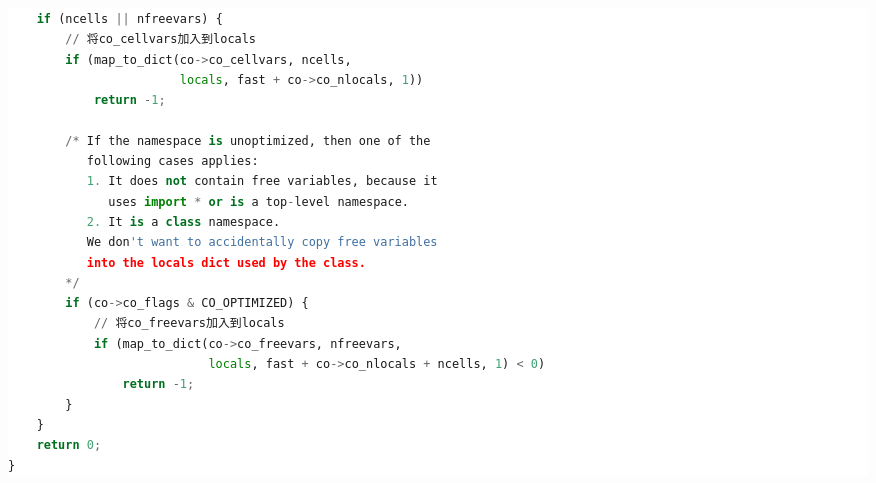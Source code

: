   ```python
      if (ncells || nfreevars) {
          // 将co_cellvars加入到locals
          if (map_to_dict(co->co_cellvars, ncells,
                          locals, fast + co->co_nlocals, 1))
              return -1;
  
          /* If the namespace is unoptimized, then one of the
             following cases applies:
             1. It does not contain free variables, because it
                uses import * or is a top-level namespace.
             2. It is a class namespace.
             We don't want to accidentally copy free variables
             into the locals dict used by the class.
          */
          if (co->co_flags & CO_OPTIMIZED) {
              // 将co_freevars加入到locals
              if (map_to_dict(co->co_freevars, nfreevars,
                              locals, fast + co->co_nlocals + ncells, 1) < 0)
                  return -1;
          }
      }
      return 0;
  }
  ```
